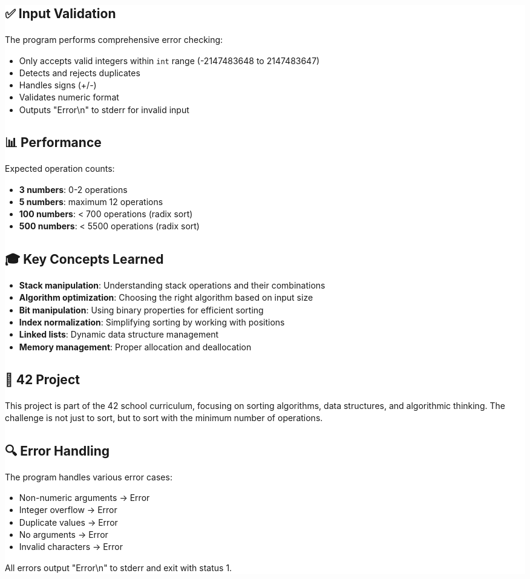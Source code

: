 ## ✅ Input Validation

The program performs comprehensive error checking:
- Only accepts valid integers within `int` range (-2147483648 to 2147483647)
- Detects and rejects duplicates
- Handles signs (+/-)
- Validates numeric format
- Outputs "Error\n" to stderr for invalid input

## 📊 Performance

Expected operation counts:
- **3 numbers**: 0-2 operations
- **5 numbers**: maximum 12 operations
- **100 numbers**: < 700 operations (radix sort)
- **500 numbers**: < 5500 operations (radix sort)

## 🎓 Key Concepts Learned

- **Stack manipulation**: Understanding stack operations and their combinations
- **Algorithm optimization**: Choosing the right algorithm based on input size
- **Bit manipulation**: Using binary properties for efficient sorting
- **Index normalization**: Simplifying sorting by working with positions
- **Linked lists**: Dynamic data structure management
- **Memory management**: Proper allocation and deallocation

## 🚀 42 Project

This project is part of the 42 school curriculum, focusing on sorting algorithms, data structures, and algorithmic thinking. The challenge is not just to sort, but to sort with the minimum number of operations.

## 🔍 Error Handling

The program handles various error cases:
- Non-numeric arguments → Error
- Integer overflow → Error  
- Duplicate values → Error
- No arguments → Error
- Invalid characters → Error

All errors output "Error\n" to stderr and exit with status 1.
